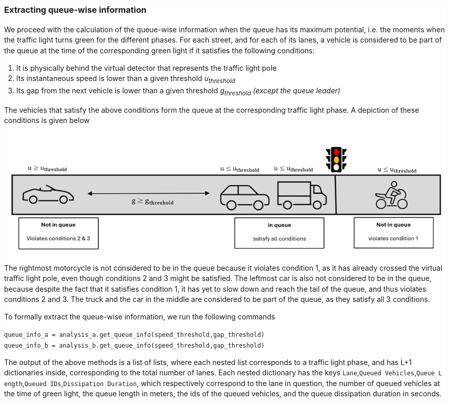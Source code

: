 ### Extracting queue-wise information

We proceed with the calculation of the queue-wise information when the queue has its maximum potential, i.e. the moments when the traffic light turns green for the different phases. For each street, and for each of its lanes, a vehicle is considered to be part of the queue at the time of the corresponding green light if it satisfies the following conditions:

1. It is physically behind the virtual detector that represents the traffic light pole
2. Its instantaneous speed is lower than a given threshold $u_{threshold}$
3. Its gap from the next vehicle is lower than a given threshold  $g_{threshold}$ *(except the queue leader)*

The vehicles that satisfy the above conditions form the queue at the corresponding traffic light phase. A depiction of these conditions is given below

<p align="center">
  <img src="pictures/queue_sketch.png" width="100%"/>
</p>

The rightmost motorcycle is not considered to be in the queue because it violates condition 1, as it has already crossed the virtual traffic light pole, even though conditions 2 and 3 might be satisfied. The leftmost car is also not considered to be in the queue, because despite the fact that it satisfies condition 1, it has yet to slow down and reach the tail of the queue, and thus violates conditions 2 and 3. The truck and the car in the middle are considered to be part of the queue, as they satisfy all 3 conditions.

To formally extract the queue-wise information, we run the following commands

```
queue_info_a = analysis_a.get_queue_info(speed_threshold,gap_threshold)
queue_info_b = analysis_b.get_queue_info(speed_threshold,gap_threshold)
```

The output of the above methods is a list of lists, where each nested list corresponds to a traffic light phase,
and has L+1 dictionaries inside, corresponding to the total number of lanes. Each nested dictionary has the 
keys `Lane`,`Queued Vehicles`,`Queue Length`,`Queued IDs`,`Dissipation Duration`, which respectively correspond
to the lane in question, the number of queued vehicles at the time of green light, the queue length in meters, the
ids of the queued vehicles, and the queue dissipation duration in seconds. 
